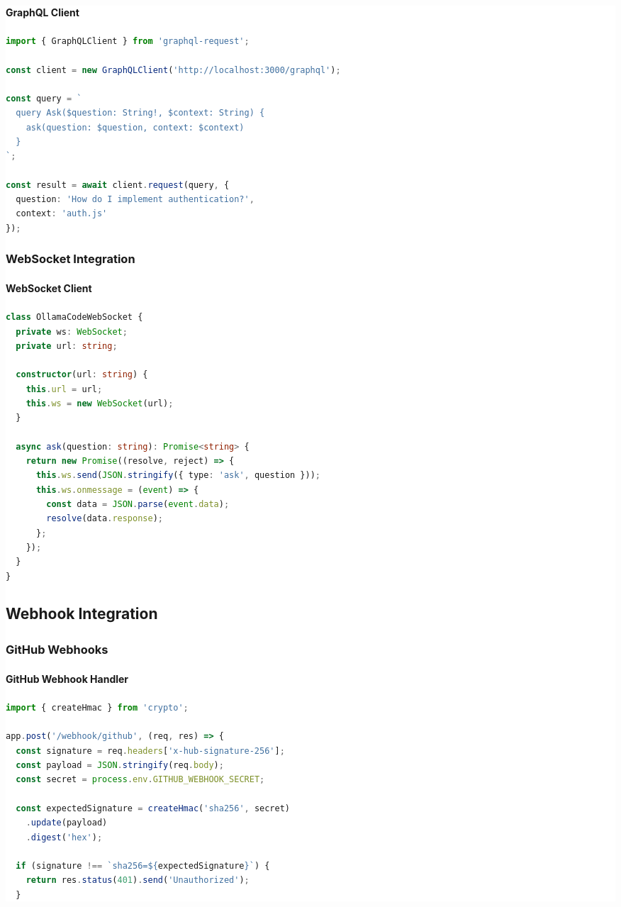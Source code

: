 #### GraphQL Client
```typescript
import { GraphQLClient } from 'graphql-request';

const client = new GraphQLClient('http://localhost:3000/graphql');

const query = `
  query Ask($question: String!, $context: String) {
    ask(question: $question, context: $context)
  }
`;

const result = await client.request(query, {
  question: 'How do I implement authentication?',
  context: 'auth.js'
});
```

### WebSocket Integration

#### WebSocket Client
```typescript
class OllamaCodeWebSocket {
  private ws: WebSocket;
  private url: string;

  constructor(url: string) {
    this.url = url;
    this.ws = new WebSocket(url);
  }

  async ask(question: string): Promise<string> {
    return new Promise((resolve, reject) => {
      this.ws.send(JSON.stringify({ type: 'ask', question }));
      this.ws.onmessage = (event) => {
        const data = JSON.parse(event.data);
        resolve(data.response);
      };
    });
  }
}
```

## Webhook Integration

### GitHub Webhooks

#### GitHub Webhook Handler
```typescript
import { createHmac } from 'crypto';

app.post('/webhook/github', (req, res) => {
  const signature = req.headers['x-hub-signature-256'];
  const payload = JSON.stringify(req.body);
  const secret = process.env.GITHUB_WEBHOOK_SECRET;
  
  const expectedSignature = createHmac('sha256', secret)
    .update(payload)
    .digest('hex');
  
  if (signature !== `sha256=${expectedSignature}`) {
    return res.status(401).send('Unauthorized');
  }
```
